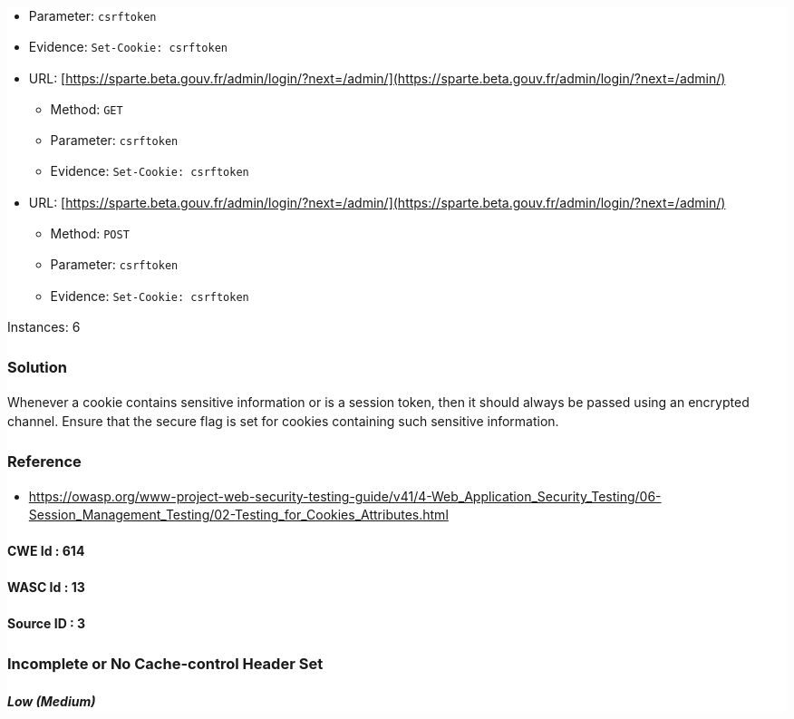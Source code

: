   
  * Parameter: `csrftoken`
  
  
  * Evidence: `Set-Cookie: csrftoken`
  
  
  
  
* URL: [https://sparte.beta.gouv.fr/admin/login/?next=/admin/](https://sparte.beta.gouv.fr/admin/login/?next=/admin/)
  
  
  * Method: `GET`
  
  
  * Parameter: `csrftoken`
  
  
  * Evidence: `Set-Cookie: csrftoken`
  
  
  
  
* URL: [https://sparte.beta.gouv.fr/admin/login/?next=/admin/](https://sparte.beta.gouv.fr/admin/login/?next=/admin/)
  
  
  * Method: `POST`
  
  
  * Parameter: `csrftoken`
  
  
  * Evidence: `Set-Cookie: csrftoken`
  
  
  
  
Instances: 6
  
### Solution
<p>Whenever a cookie contains sensitive information or is a session token, then it should always be passed using an encrypted channel. Ensure that the secure flag is set for cookies containing such sensitive information.</p>
  
### Reference
* https://owasp.org/www-project-web-security-testing-guide/v41/4-Web_Application_Security_Testing/06-Session_Management_Testing/02-Testing_for_Cookies_Attributes.html

  
#### CWE Id : 614
  
#### WASC Id : 13
  
#### Source ID : 3

  
  
  
  
### Incomplete or No Cache-control Header Set
##### Low (Medium)
  
  